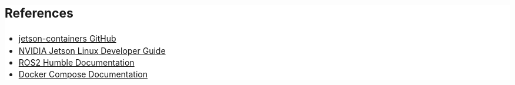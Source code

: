 ## References

- [jetson-containers GitHub](https://github.com/dusty-nv/jetson-containers)
- [NVIDIA Jetson Linux Developer Guide](https://docs.nvidia.com/jetson/archives/r36.2/DeveloperGuide/)
- [ROS2 Humble Documentation](https://docs.ros.org/en/humble/)
- [Docker Compose Documentation](https://docs.docker.com/compose/)


